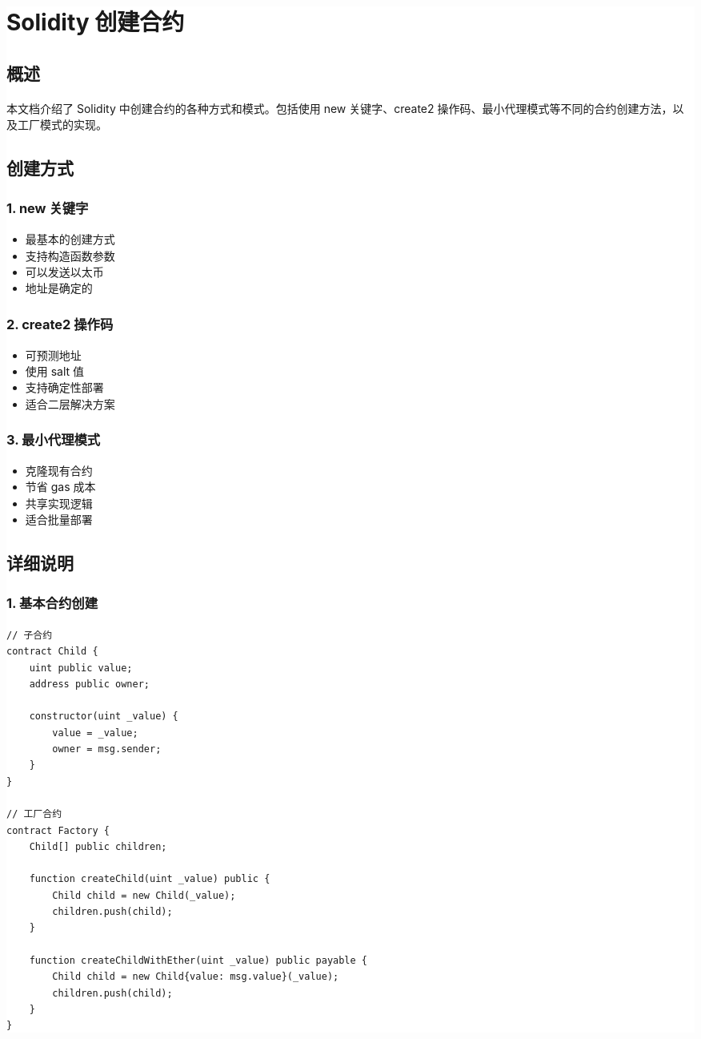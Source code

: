 # Solidity 创建合约

## 概述

本文档介绍了 Solidity 中创建合约的各种方式和模式。包括使用 new 关键字、create2 操作码、最小代理模式等不同的合约创建方法，以及工厂模式的实现。

## 创建方式

### 1. new 关键字
- 最基本的创建方式
- 支持构造函数参数
- 可以发送以太币
- 地址是确定的

### 2. create2 操作码
- 可预测地址
- 使用 salt 值
- 支持确定性部署
- 适合二层解决方案

### 3. 最小代理模式
- 克隆现有合约
- 节省 gas 成本
- 共享实现逻辑
- 适合批量部署

## 详细说明

### 1. 基本合约创建

```solidity
// 子合约
contract Child {
    uint public value;
    address public owner;
    
    constructor(uint _value) {
        value = _value;
        owner = msg.sender;
    }
}

// 工厂合约
contract Factory {
    Child[] public children;
    
    function createChild(uint _value) public {
        Child child = new Child(_value);
        children.push(child);
    }
    
    function createChildWithEther(uint _value) public payable {
        Child child = new Child{value: msg.value}(_value);
        children.push(child);
    }
}
```
